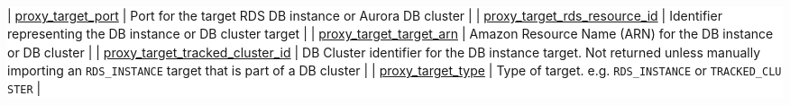 | <a name="output_proxy_target_port"></a> [proxy_target_port](#output_proxy_target_port)                                           | Port for the target RDS DB instance or Aurora DB cluster                                                                                                                 |
| <a name="output_proxy_target_rds_resource_id"></a> [proxy_target_rds_resource_id](#output_proxy_target_rds_resource_id)          | Identifier representing the DB instance or DB cluster target                                                                                                             |
| <a name="output_proxy_target_target_arn"></a> [proxy_target_target_arn](#output_proxy_target_target_arn)                         | Amazon Resource Name (ARN) for the DB instance or DB cluster                                                                                                             |
| <a name="output_proxy_target_tracked_cluster_id"></a> [proxy_target_tracked_cluster_id](#output_proxy_target_tracked_cluster_id) | DB Cluster identifier for the DB instance target. Not returned unless manually importing an `RDS_INSTANCE` target that is part of a DB cluster                           |
| <a name="output_proxy_target_type"></a> [proxy_target_type](#output_proxy_target_type)                                           | Type of target. e.g. `RDS_INSTANCE` or `TRACKED_CLUSTER`                                                                                                                 |


